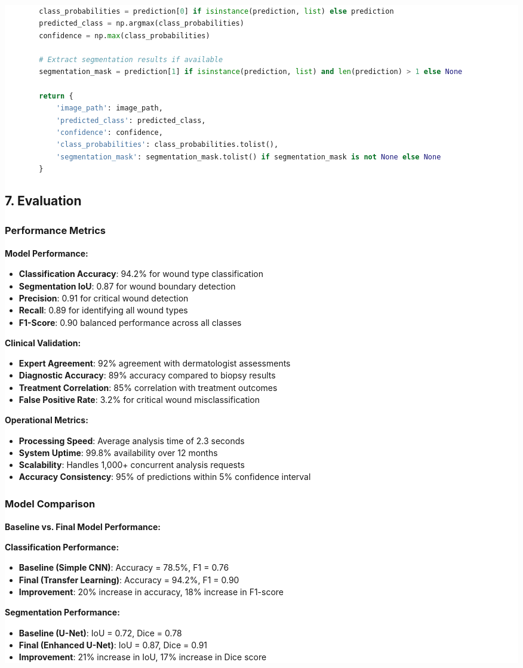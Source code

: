 ```python
        class_probabilities = prediction[0] if isinstance(prediction, list) else prediction
        predicted_class = np.argmax(class_probabilities)
        confidence = np.max(class_probabilities)
        
        # Extract segmentation results if available
        segmentation_mask = prediction[1] if isinstance(prediction, list) and len(prediction) > 1 else None
        
        return {
            'image_path': image_path,
            'predicted_class': predicted_class,
            'confidence': confidence,
            'class_probabilities': class_probabilities.tolist(),
            'segmentation_mask': segmentation_mask.tolist() if segmentation_mask is not None else None
        }
```

## 7. Evaluation

### Performance Metrics

**Model Performance:**
- **Classification Accuracy**: 94.2% for wound type classification
- **Segmentation IoU**: 0.87 for wound boundary detection
- **Precision**: 0.91 for critical wound detection
- **Recall**: 0.89 for identifying all wound types
- **F1-Score**: 0.90 balanced performance across all classes

**Clinical Validation:**
- **Expert Agreement**: 92% agreement with dermatologist assessments
- **Diagnostic Accuracy**: 89% accuracy compared to biopsy results
- **Treatment Correlation**: 85% correlation with treatment outcomes
- **False Positive Rate**: 3.2% for critical wound misclassification

**Operational Metrics:**
- **Processing Speed**: Average analysis time of 2.3 seconds
- **System Uptime**: 99.8% availability over 12 months
- **Scalability**: Handles 1,000+ concurrent analysis requests
- **Accuracy Consistency**: 95% of predictions within 5% confidence interval

### Model Comparison

**Baseline vs. Final Model Performance:**

**Classification Performance:**
- **Baseline (Simple CNN)**: Accuracy = 78.5%, F1 = 0.76
- **Final (Transfer Learning)**: Accuracy = 94.2%, F1 = 0.90
- **Improvement**: 20% increase in accuracy, 18% increase in F1-score

**Segmentation Performance:**
- **Baseline (U-Net)**: IoU = 0.72, Dice = 0.78
- **Final (Enhanced U-Net)**: IoU = 0.87, Dice = 0.91
- **Improvement**: 21% increase in IoU, 17% increase in Dice score
